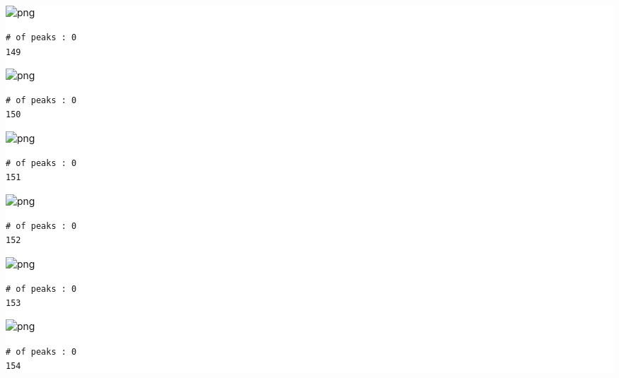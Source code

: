 

    
![png](output_2_295.png)
    


    # of peaks : 0
    149
    


    
![png](output_2_297.png)
    


    # of peaks : 0
    150
    


    
![png](output_2_299.png)
    


    # of peaks : 0
    151
    


    
![png](output_2_301.png)
    


    # of peaks : 0
    152
    


    
![png](output_2_303.png)
    


    # of peaks : 0
    153
    


    
![png](output_2_305.png)
    


    # of peaks : 0
    154
    